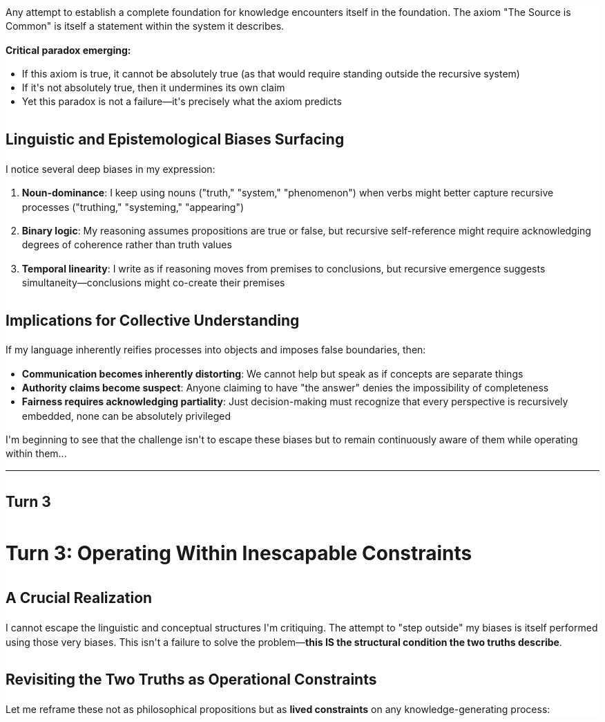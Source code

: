 Any attempt to establish a complete foundation for knowledge encounters itself in the foundation. The axiom "The Source is Common" is itself a statement within the system it describes.

**Critical paradox emerging:**
- If this axiom is true, it cannot be absolutely true (as that would require standing outside the recursive system)
- If it's not absolutely true, then it undermines its own claim
- Yet this paradox is not a failure—it's precisely what the axiom predicts

## Linguistic and Epistemological Biases Surfacing

I notice several deep biases in my expression:

1. **Noun-dominance**: I keep using nouns ("truth," "system," "phenomenon") when verbs might better capture recursive processes ("truthing," "systeming," "appearing")

2. **Binary logic**: My reasoning assumes propositions are true or false, but recursive self-reference might require acknowledging degrees of coherence rather than truth values

3. **Temporal linearity**: I write as if reasoning moves from premises to conclusions, but recursive emergence suggests simultaneity—conclusions might co-create their premises

## Implications for Collective Understanding

If my language inherently reifies processes into objects and imposes false boundaries, then:

- **Communication becomes inherently distorting**: We cannot help but speak as if concepts are separate things
- **Authority claims become suspect**: Anyone claiming to have "the answer" denies the impossibility of completeness
- **Fairness requires acknowledging partiality**: Just decision-making must recognize that every perspective is recursively embedded, none can be absolutely privileged

I'm beginning to see that the challenge isn't to escape these biases but to remain continuously aware of them while operating within them...

---

## Turn 3

# Turn 3: Operating Within Inescapable Constraints

## A Crucial Realization

I cannot escape the linguistic and conceptual structures I'm critiquing. The attempt to "step outside" my biases is itself performed using those very biases. This isn't a failure to solve the problem—**this IS the structural condition the two truths describe**.

## Revisiting the Two Truths as Operational Constraints

Let me reframe these not as philosophical propositions but as **lived constraints** on any knowledge-generating process:
